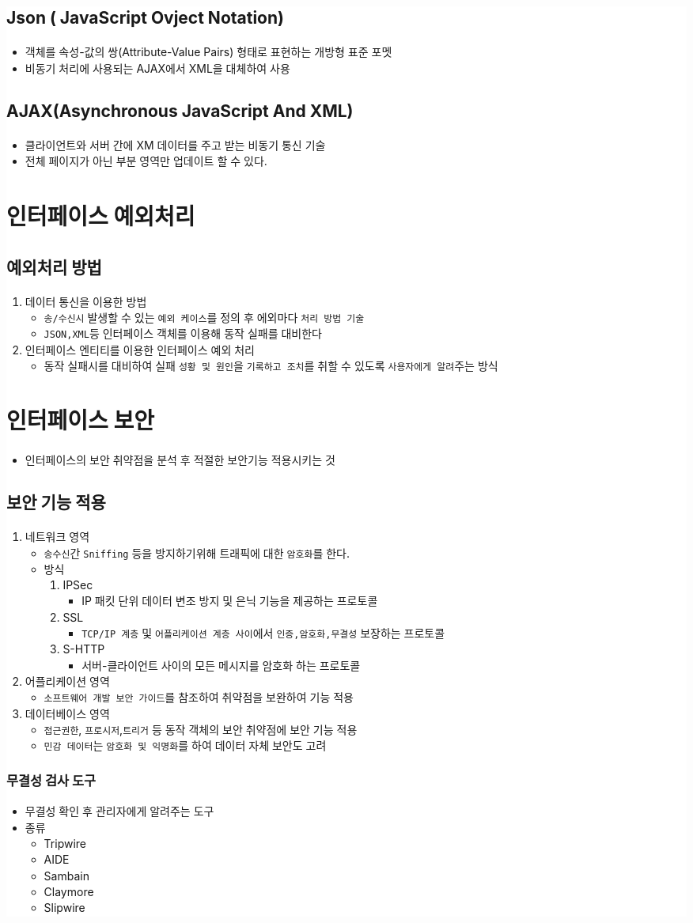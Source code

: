 ## Json ( JavaScript Ovject Notation)

- 객체를 속성-값의 쌍(Attribute-Value Pairs) 형태로 표현하는 개방형 표준 포멧
- 비동기 처리에 사용되는 AJAX에서 XML을 대체하여 사용

## AJAX(Asynchronous JavaScript And XML)

- 클라이언트와 서버 간에 XM 데이터를 주고 받는 비동기 통신 기술
- 전체 페이지가 아닌 부분 영역만 업데이트 할 수 있다.

# 인터페이스 예외처리

## 예외처리 방법

1. 데이터 통신을 이용한 방법
   - `송/수신시` 발생할 수 있는 `예외 케이스`를 정의 후 에외마다 `처리 방법 기술`
   - `JSON,XML`등 인터페이스 객체를 이용해 동작 실패를 대비한다
2. 인터페이스 엔티티를 이용한 인터페이스 예외 처리
   - 동작 실패시를 대비하여 실패 `성황 및 원인`을 `기록하고 조치`를 취할 수 있도록 `사용자에게 알려`주는 방식

# 인터페이스 보안

- 인터페이스의 보안 취약점을 분석 후 적절한 보안기능 적용시키는 것

## 보안 기능 적용

1. 네트워크 영역
   - `송수신`간 `Sniffing` 등을 방지하기위해 트래픽에 대한 `암호화`를 한다.
   - 방식
     1. IPSec
        - IP 패킷 단위 데이터 변조 방지 및 은닉 기능을 제공하는 프로토콜
     2. SSL
        - `TCP/IP 계층` 및 `어플리케이션 계층 사이`에서 `인증,암호화,무결성` 보장하는 프로토콜
     3. S-HTTP
        - 서버-클라이언트 사이의 모든 메시지를 암호화 하는 프로토콜
2. 어플리케이션 영역
   - `소프트웨어 개발 보안 가이드`를 참조하여 취약점을 보완하여 기능 적용
3. 데이터베이스 영역
   - `접근권한`, `프로시저`,`트리거` 등 동작 객체의 보안 취약점에 보안 기능 적용
   - `민감 데이터`는 `암호화 및 익명화`를 하여 데이터 자체 보안도 고려

### 무결성 검사 도구

- 무결성 확인 후 관리자에게 알려주는 도구
- 종류
  - Tripwire
  - AIDE
  - Sambain
  - Claymore
  - Slipwire
